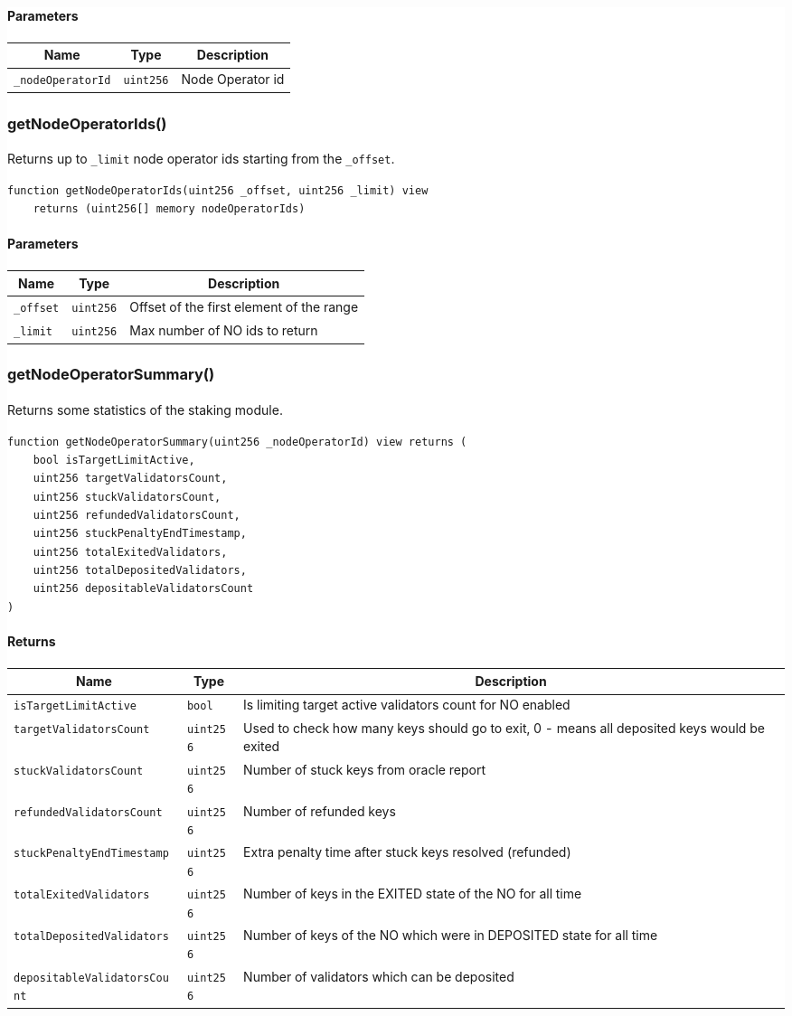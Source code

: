 #### Parameters

| Name              | Type      | Description      |
| ----------------- | --------- | ---------------- |
| `_nodeOperatorId` | `uint256` | Node Operator id |

### getNodeOperatorIds()

Returns up to `_limit` node operator ids starting from the `_offset`.

```sol
function getNodeOperatorIds(uint256 _offset, uint256 _limit) view
    returns (uint256[] memory nodeOperatorIds)
```

#### Parameters

| Name      | Type      | Description                              |
| --------- | --------- | ---------------------------------------- |
| `_offset` | `uint256` | Offset of the first element of the range |
| `_limit`  | `uint256` | Max number of NO ids to return           |

### getNodeOperatorSummary()

Returns some statistics of the staking module.

```sol
function getNodeOperatorSummary(uint256 _nodeOperatorId) view returns (
    bool isTargetLimitActive,
    uint256 targetValidatorsCount,
    uint256 stuckValidatorsCount,
    uint256 refundedValidatorsCount,
    uint256 stuckPenaltyEndTimestamp,
    uint256 totalExitedValidators,
    uint256 totalDepositedValidators,
    uint256 depositableValidatorsCount
)
```

#### Returns

| Name                         | Type      | Description                                                                                 |
| ---------------------------- | --------- | ------------------------------------------------------------------------------------------- |
| `isTargetLimitActive`        | `bool`    | Is limiting target active validators count for NO enabled                                   |
| `targetValidatorsCount`      | `uint256` | Used to check how many keys should go to exit, 0 - means all deposited keys would be exited |
| `stuckValidatorsCount`       | `uint256` | Number of stuck keys from oracle report                                                     |
| `refundedValidatorsCount`    | `uint256` | Number of refunded keys                                                                     |
| `stuckPenaltyEndTimestamp`   | `uint256` | Extra penalty time after stuck keys resolved (refunded)                                     |
| `totalExitedValidators`      | `uint256` | Number of keys in the EXITED state of the NO for all time                                   |
| `totalDepositedValidators`   | `uint256` | Number of keys of the NO which were in DEPOSITED state for all time                         |
| `depositableValidatorsCount` | `uint256` | Number of validators which can be deposited                                                 |
